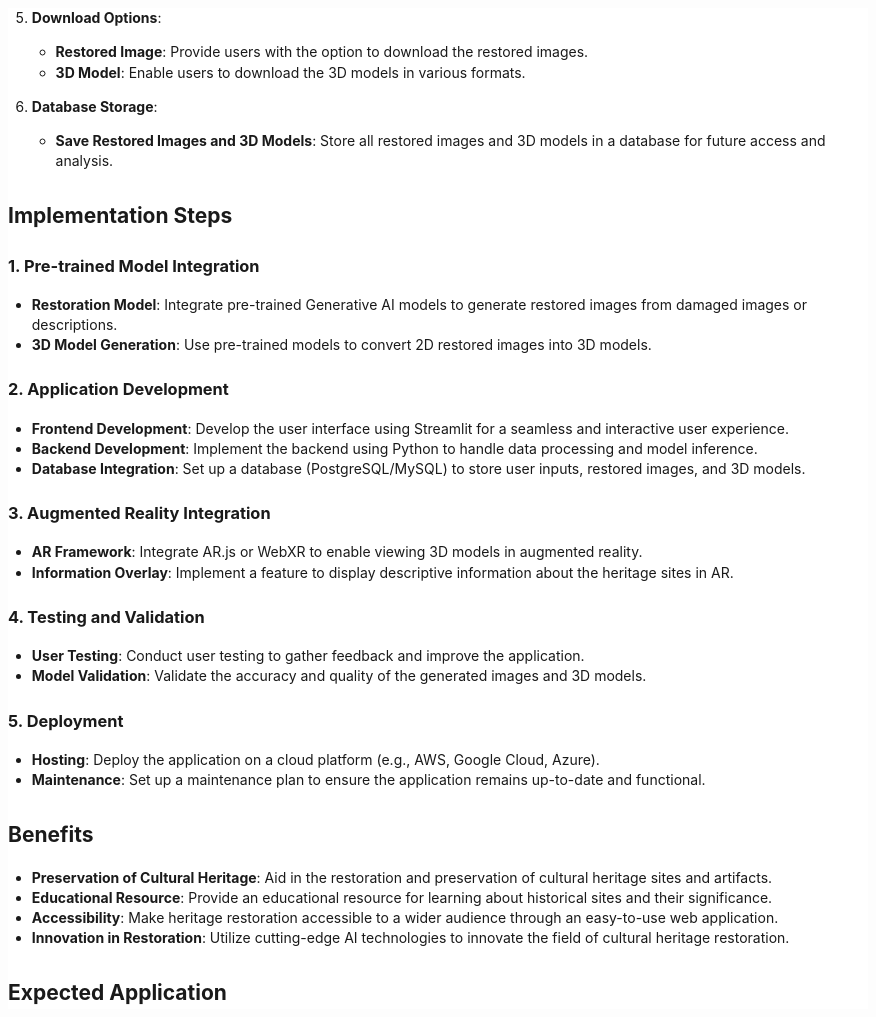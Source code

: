 5. **Download Options**:
    - **Restored Image**: Provide users with the option to download the restored images.
    - **3D Model**: Enable users to download the 3D models in various formats.

6. **Database Storage**:
    - **Save Restored Images and 3D Models**: Store all restored images and 3D models in a database for future access and analysis.

## Implementation Steps

### 1. Pre-trained Model Integration
- **Restoration Model**: Integrate pre-trained Generative AI models to generate restored images from damaged images or descriptions.
- **3D Model Generation**: Use pre-trained models to convert 2D restored images into 3D models.

### 2. Application Development
- **Frontend Development**: Develop the user interface using Streamlit for a seamless and interactive user experience.
- **Backend Development**: Implement the backend using Python to handle data processing and model inference.
- **Database Integration**: Set up a database (PostgreSQL/MySQL) to store user inputs, restored images, and 3D models.

### 3. Augmented Reality Integration
- **AR Framework**: Integrate AR.js or WebXR to enable viewing 3D models in augmented reality.
- **Information Overlay**: Implement a feature to display descriptive information about the heritage sites in AR.

### 4. Testing and Validation
- **User Testing**: Conduct user testing to gather feedback and improve the application.
- **Model Validation**: Validate the accuracy and quality of the generated images and 3D models.

### 5. Deployment
- **Hosting**: Deploy the application on a cloud platform (e.g., AWS, Google Cloud, Azure).
- **Maintenance**: Set up a maintenance plan to ensure the application remains up-to-date and functional.

## Benefits

- **Preservation of Cultural Heritage**: Aid in the restoration and preservation of cultural heritage sites and artifacts.
- **Educational Resource**: Provide an educational resource for learning about historical sites and their significance.
- **Accessibility**: Make heritage restoration accessible to a wider audience through an easy-to-use web application.
- **Innovation in Restoration**: Utilize cutting-edge AI technologies to innovate the field of cultural heritage restoration.

## Expected Application
